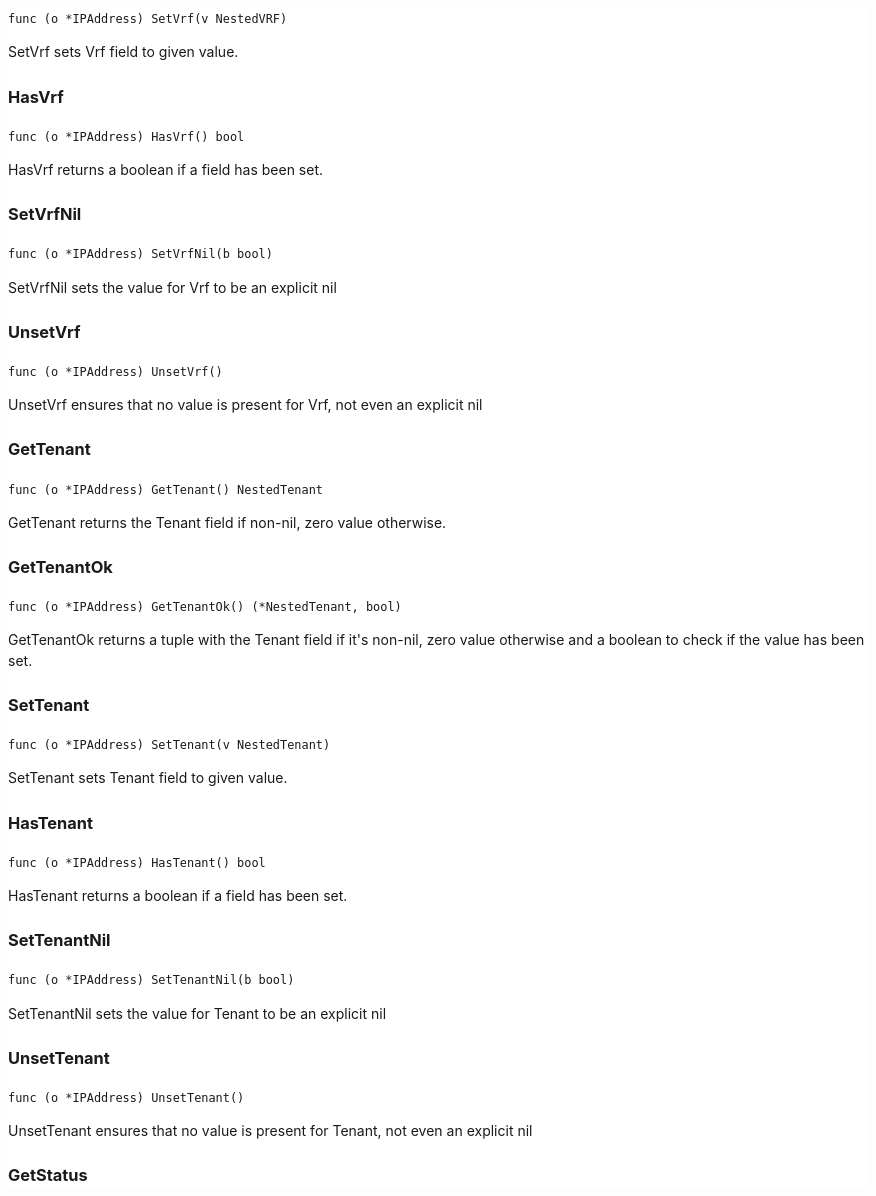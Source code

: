 `func (o *IPAddress) SetVrf(v NestedVRF)`

SetVrf sets Vrf field to given value.

### HasVrf

`func (o *IPAddress) HasVrf() bool`

HasVrf returns a boolean if a field has been set.

### SetVrfNil

`func (o *IPAddress) SetVrfNil(b bool)`

 SetVrfNil sets the value for Vrf to be an explicit nil

### UnsetVrf
`func (o *IPAddress) UnsetVrf()`

UnsetVrf ensures that no value is present for Vrf, not even an explicit nil
### GetTenant

`func (o *IPAddress) GetTenant() NestedTenant`

GetTenant returns the Tenant field if non-nil, zero value otherwise.

### GetTenantOk

`func (o *IPAddress) GetTenantOk() (*NestedTenant, bool)`

GetTenantOk returns a tuple with the Tenant field if it's non-nil, zero value otherwise
and a boolean to check if the value has been set.

### SetTenant

`func (o *IPAddress) SetTenant(v NestedTenant)`

SetTenant sets Tenant field to given value.

### HasTenant

`func (o *IPAddress) HasTenant() bool`

HasTenant returns a boolean if a field has been set.

### SetTenantNil

`func (o *IPAddress) SetTenantNil(b bool)`

 SetTenantNil sets the value for Tenant to be an explicit nil

### UnsetTenant
`func (o *IPAddress) UnsetTenant()`

UnsetTenant ensures that no value is present for Tenant, not even an explicit nil
### GetStatus
